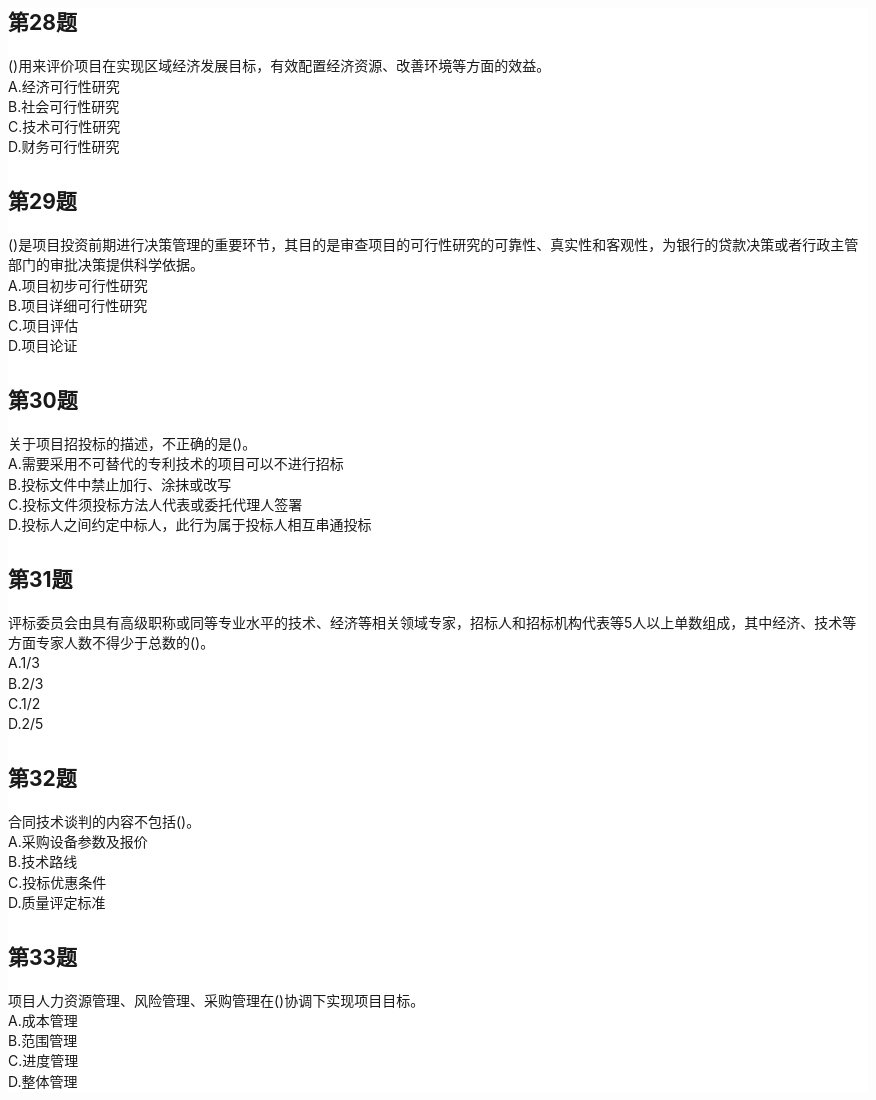 
## 第28题 ##

()用来评价项目在实现区域经济发展目标，有效配置经济资源、改善环境等方面的效益。  
A.经济可行性研究  
B.社会可行性研究  
C.技术可行性研究  
D.财务可行性研究  


## 第29题 ##

()是项目投资前期进行决策管理的重要环节，其目的是审查项目的可行性研究的可靠性、真实性和客观性，为银行的贷款决策或者行政主管部门的审批决策提供科学依据。  
A.项目初步可行性研究  
B.项目详细可行性研究  
C.项目评估  
D.项目论证  


## 第30题 ##

关于项目招投标的描述，不正确的是()。  
A.需要采用不可替代的专利技术的项目可以不进行招标  
B.投标文件中禁止加行、涂抹或改写  
C.投标文件须投标方法人代表或委托代理人签署  
D.投标人之间约定中标人，此行为属于投标人相互串通投标  


## 第31题 ##

评标委员会由具有高级职称或同等专业水平的技术、经济等相关领域专家，招标人和招标机构代表等5人以上单数组成，其中经济、技术等方面专家人数不得少于总数的()。  
A.1/3  
B.2/3  
C.1/2  
D.2/5  


## 第32题 ##

合同技术谈判的内容不包括()。  
A.采购设备参数及报价  
B.技术路线  
C.投标优惠条件  
D.质量评定标准  


## 第33题 ##

项目人力资源管理、风险管理、采购管理在()协调下实现项目目标。  
A.成本管理  
B.范围管理  
C.进度管理  
D.整体管理  
